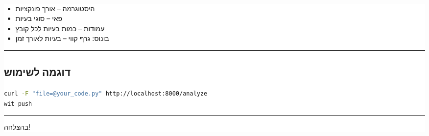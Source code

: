 - היסטוגרמה – אורך פונקציות
- פאי – סוגי בעיות
- עמודות – כמות בעיות לכל קובץ
- בונוס: גרף קווי – בעיות לאורך זמן

---

## דוגמה לשימוש

```bash
curl -F "file=@your_code.py" http://localhost:8000/analyze
wit push
```

---

בהצלחה!
